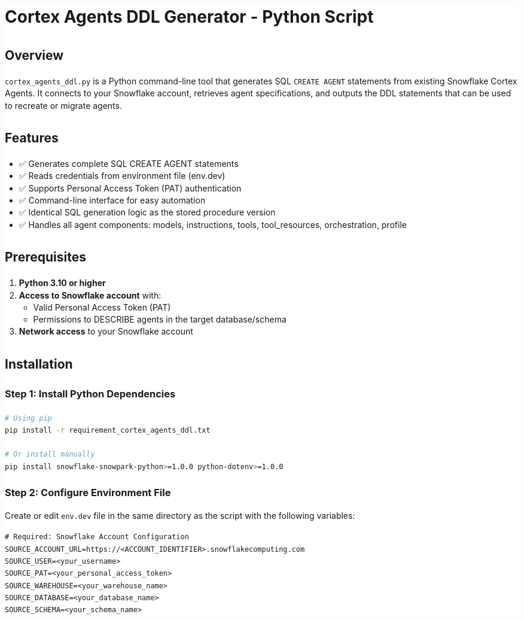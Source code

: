 # Cortex Agents DDL Generator - Python Script

## Overview

`cortex_agents_ddl.py` is a Python command-line tool that generates SQL `CREATE AGENT` statements from existing Snowflake Cortex Agents. It connects to your Snowflake account, retrieves agent specifications, and outputs the DDL statements that can be used to recreate or migrate agents.

## Features

- ✅ Generates complete SQL CREATE AGENT statements
- ✅ Reads credentials from environment file (env.dev)
- ✅ Supports Personal Access Token (PAT) authentication
- ✅ Command-line interface for easy automation
- ✅ Identical SQL generation logic as the stored procedure version
- ✅ Handles all agent components: models, instructions, tools, tool_resources, orchestration, profile

## Prerequisites

1. **Python 3.10 or higher**
2. **Access to Snowflake account** with:
   - Valid Personal Access Token (PAT)
   - Permissions to DESCRIBE agents in the target database/schema
3. **Network access** to your Snowflake account

## Installation

### Step 1: Install Python Dependencies

```bash
# Using pip
pip install -r requirement_cortex_agents_ddl.txt

# Or install manually
pip install snowflake-snowpark-python>=1.0.0 python-dotenv>=1.0.0
```

### Step 2: Configure Environment File

Create or edit `env.dev` file in the same directory as the script with the following variables:

```properties
# Required: Snowflake Account Configuration
SOURCE_ACCOUNT_URL=https://<ACCOUNT_IDENTIFIER>.snowflakecomputing.com
SOURCE_USER=<your_username>
SOURCE_PAT=<your_personal_access_token>
SOURCE_WAREHOUSE=<your_warehouse_name>
SOURCE_DATABASE=<your_database_name>
SOURCE_SCHEMA=<your_schema_name>
```
